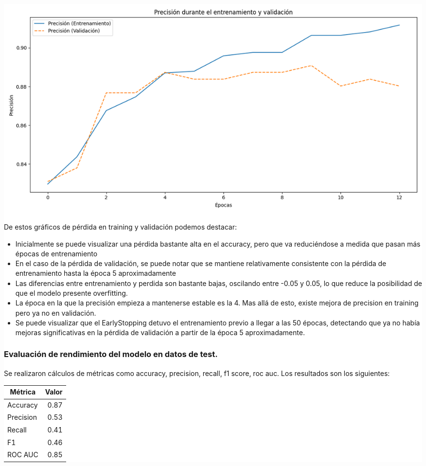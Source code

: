 ![alt text](../imgs/mlp_precision_validacion.png "Precisión del modelo")

De estos gráficos de pérdida en training y validación podemos destacar:

- Inicialmente se puede visualizar una pérdida bastante alta en el accuracy, pero que va reduciéndose a medida que pasan más épocas de entrenamiento
- En el caso de la pérdida de validación, se puede notar que se mantiene relativamente consistente con la pérdida de entrenamiento hasta la época 5 aproximadamente
- Las diferencias entre entrenamiento y perdida son bastante bajas, oscilando entre -0.05 y 0.05, lo que reduce la posibilidad de que el modelo presente overfitting.
- La época en la que la precisión empieza a mantenerse estable es la 4. Mas allá de esto, existe mejora de precision en training pero ya no en validación.
- Se puede visualizar que el EarlyStopping detuvo el entrenamiento previo a llegar a las 50 épocas, detectando que ya no había mejoras significativas en la pérdida de validación a partir de la época 5 aproximadamente.

### Evaluación de rendimiento del modelo en datos de test.

Se realizaron cálculos de métricas como accuracy, precision, recall, f1 score, roc auc. Los resultados son los siguientes:

| Métrica   | Valor |
| --------- | ----: |
| Accuracy  |  0.87 |
| Precision |  0.53 |
| Recall    |  0.41 |
| F1        |  0.46 |
| ROC AUC   |  0.85 |

